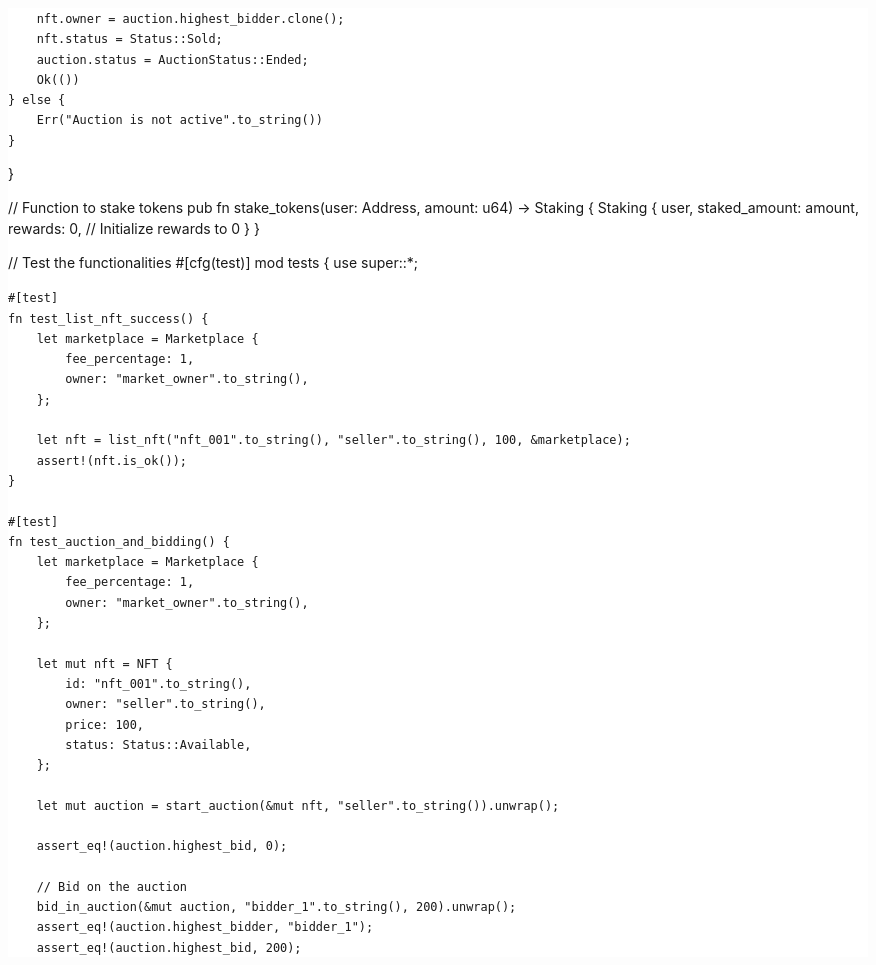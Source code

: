         nft.owner = auction.highest_bidder.clone();
        nft.status = Status::Sold;
        auction.status = AuctionStatus::Ended;
        Ok(())
    } else {
        Err("Auction is not active".to_string())
    }
}

// Function to stake tokens
pub fn stake_tokens(user: Address, amount: u64) -> Staking {
    Staking {
        user,
        staked_amount: amount,
        rewards: 0,  // Initialize rewards to 0
    }
}

// Test the functionalities
#[cfg(test)]
mod tests {
    use super::*;

    #[test]
    fn test_list_nft_success() {
        let marketplace = Marketplace {
            fee_percentage: 1,
            owner: "market_owner".to_string(),
        };

        let nft = list_nft("nft_001".to_string(), "seller".to_string(), 100, &marketplace);
        assert!(nft.is_ok());
    }

    #[test]
    fn test_auction_and_bidding() {
        let marketplace = Marketplace {
            fee_percentage: 1,
            owner: "market_owner".to_string(),
        };

        let mut nft = NFT {
            id: "nft_001".to_string(),
            owner: "seller".to_string(),
            price: 100,
            status: Status::Available,
        };

        let mut auction = start_auction(&mut nft, "seller".to_string()).unwrap();

        assert_eq!(auction.highest_bid, 0);

        // Bid on the auction
        bid_in_auction(&mut auction, "bidder_1".to_string(), 200).unwrap();
        assert_eq!(auction.highest_bidder, "bidder_1");
        assert_eq!(auction.highest_bid, 200);
